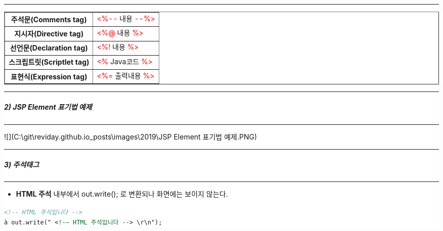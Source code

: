 ----

<table border="1">
    <tr>
        <th>주석문(Comments tag)</th>
        <td><span style="color: red"><%--</span> 내용 <span style="color: red">--%></span></td>
    </tr>
    <tr>
        <th>지시자(Directive tag)</th>
        <td><span style="color: red"><%@</span> 내용 <span style="color: red">%></span></td>
    </tr>
    <tr>
        <th>선언문(Declaration tag)</th>
        <td><span style="color: red"><%!</span> 내용 <span style="color: red">%></span></td>
    </tr>
    <tr>
        <th>스크립트릿(Scriptlet tag)</th>
        <td><span style="color: red"><%</span> Java코드 <span style="color: red">%></span></td>
    </tr>
    <tr>
        <th>표현식(Expression tag)</th>
        <td><span style="color: red"><%=</span> 출력내용 <span style="color: red">%></span></td>
    </tr>
</table>







------

##### 2) JSP Element 표기법 예제

----

![](C:\git\reviday.github.io\_posts\images\2019\JSP Element 표기법 예제.PNG)







------

##### 3) 주석태그

---

- **HTML 주석**
  내부에서 out.write(); 로 변환되나 화면에는 보이지 않는다.

```jsp
<!-- HTML 주석입니다 -->
à out.write(" <!-– HTML 주석입니다 --> \r\n");
```

